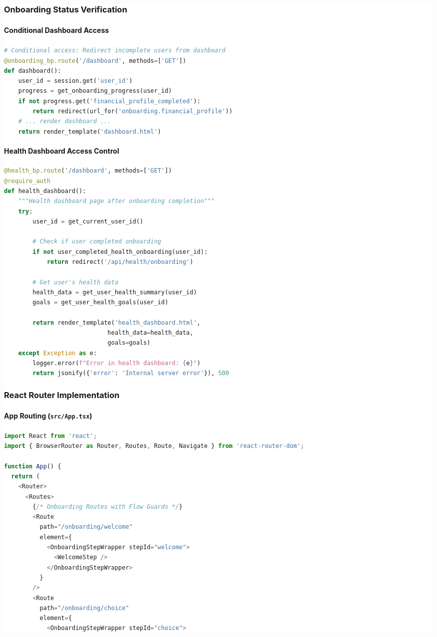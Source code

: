 ### **Onboarding Status Verification**

#### **Conditional Dashboard Access**
```python
# Conditional access: Redirect incomplete users from dashboard
@onboarding_bp.route('/dashboard', methods=['GET'])
def dashboard():
    user_id = session.get('user_id')
    progress = get_onboarding_progress(user_id)
    if not progress.get('financial_profile_completed'):
        return redirect(url_for('onboarding.financial_profile'))
    # ... render dashboard ...
    return render_template('dashboard.html')
```

#### **Health Dashboard Access Control**
```python
@health_bp.route('/dashboard', methods=['GET'])
@require_auth
def health_dashboard():
    """Health dashboard page after onboarding completion"""
    try:
        user_id = get_current_user_id()
        
        # Check if user completed onboarding
        if not user_completed_health_onboarding(user_id):
            return redirect('/api/health/onboarding')
        
        # Get user's health data
        health_data = get_user_health_summary(user_id)
        goals = get_user_health_goals(user_id)
        
        return render_template('health_dashboard.html', 
                             health_data=health_data,
                             goals=goals)
    except Exception as e:
        logger.error(f"Error in health dashboard: {e}")
        return jsonify({'error': 'Internal server error'}), 500
```

### **React Router Implementation**

#### **App Routing (`src/App.tsx`)**
```typescript
import React from 'react';
import { BrowserRouter as Router, Routes, Route, Navigate } from 'react-router-dom';

function App() {
  return (
    <Router>
      <Routes>
        {/* Onboarding Routes with Flow Guards */}
        <Route 
          path="/onboarding/welcome" 
          element={
            <OnboardingStepWrapper stepId="welcome">
              <WelcomeStep />
            </OnboardingStepWrapper>
          } 
        />
        <Route 
          path="/onboarding/choice" 
          element={
            <OnboardingStepWrapper stepId="choice">
```